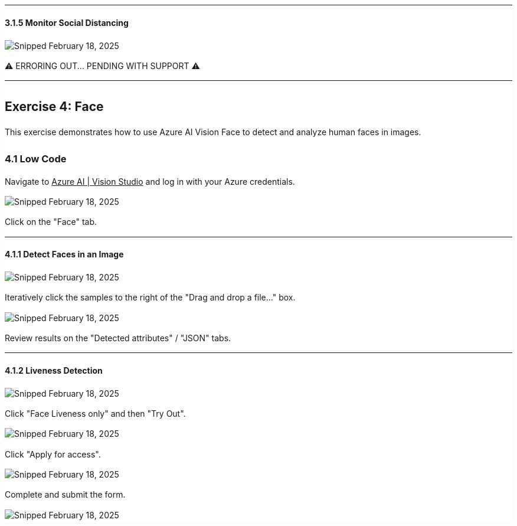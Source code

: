 -------------------------

#### 3.1.5 Monitor Social Distancing

<img src="https://github.com/user-attachments/assets/43add9f6-137c-4ca9-b374-f98d3c5232d1" width="800" title="Snipped February 18, 2025" />

⚠️ ERRORING OUT... PENDING WITH SUPPORT ⚠️

------------------------- -------------------------

## Exercise 4: Face

This exercise demonstrates how to use Azure AI Vision Face to detect and analyze human faces in images.

### 4.1 Low Code

Navigate to [Azure AI | Vision Studio](https://portal.vision.cognitive.azure.com/) and log in with your Azure credentials.

<img src="https://github.com/user-attachments/assets/ced5f919-80b9-40ad-83dd-61da99015b68" width="800" title="Snipped February 18, 2025" />

Click on the "Face" tab.

-------------------------

#### 4.1.1 Detect Faces in an Image

<img src="https://github.com/user-attachments/assets/d78b53a5-aca9-40aa-8589-c1c7d0baa362" width="800" title="Snipped February 18, 2025" />

Iteratively click the samples to the right of the "Drag and drop a file..." box.

<img src="https://github.com/user-attachments/assets/8074b06b-9b85-4235-8992-abbe7942ce04" width="800" title="Snipped February 18, 2025" />

Review results on the "Detected attributes" / "JSON" tabs.

-------------------------

#### 4.1.2 Liveness Detection

<img src="https://github.com/user-attachments/assets/d8f00fd3-c59c-4182-9ae9-f082bba05d84" width="800" title="Snipped February 18, 2025" />

Click "Face Liveness only" and then "Try Out".

<img src="https://github.com/user-attachments/assets/029518de-efc6-49ed-86c6-63c813bd6894" width="800" title="Snipped February 18, 2025" />

Click "Apply for access".

<img src="https://github.com/user-attachments/assets/3b7d6f98-a599-411e-8db3-72b62d1bb017" width="800" title="Snipped February 18, 2025" />

Complete and submit the form.

<img src="https://github.com/user-attachments/assets/b0d52333-bcb5-4227-849c-eace366d3fa6" width="800" title="Snipped February 18, 2025" />
